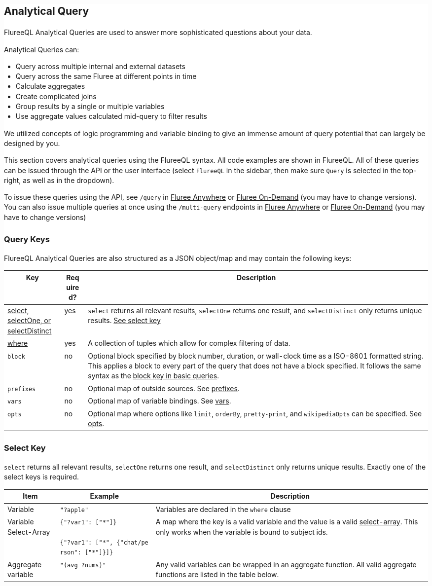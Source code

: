 ## Analytical Query

FlureeQL Analytical Queries are used to answer more sophisticated questions about your data. 

Analytical Queries can: 

- Query across multiple internal and external datasets
- Query across the same Fluree at different points in time
- Calculate aggregates
- Create complicated joins
- Group results by a single or multiple variables
- Use aggregate values calculated mid-query to filter results

We utilized concepts of logic programming and variable binding to give an immense amount of query potential that can largely be designed by you. 

This section covers analytical queries using the FlureeQL syntax. All code examples are shown in FlureeQL. All of these queries can be issued through the API or the user interface (select `FlureeQL` in the sidebar, then make sure `Query` is selected in the top-right, as well as in the dropdown). 

To issue these queries using the API, see `/query` in [Fluree Anywhere](/api/downloaded-endpoints/downloaded-examples#-query) or [Fluree On-Demand](/api/hosted-endpoints/hosted-examples#-api-db-network-db-query) (you may have to change versions). You can also issue multiple queries at once using the `/multi-query` endpoints in [Fluree Anywhere](/api/downloaded-endpoints/downloaded-examples#-multi-query) or [Fluree On-Demand](/api/hosted-endpoints/hosted-examples#-api-db-network-db-multi-query) (you may have to change versions)

### Query Keys

FlureeQL Analytical Queries are also structured as a JSON object/map and may contain the following keys:

Key | Required? | Description
-- | -- | -- 
[select, selectOne, or selectDistinct](#select-key) | yes | `select` returns all relevant results, `selectOne` returns one result, and `selectDistinct` only returns unique results. [See select key](#select-key)
[where](#where-key) | yes | A collection of tuples which allow for complex filtering of data. 
`block` | no | Optional block specified by block number, duration, or wall-clock time as a ISO-8601 formatted string. This applies a block to every part of the query that does not have a block specified. It follows the same syntax as the [block key in basic queries](/docs/query/overview#block-key). 
`prefixes` | no | Optional map of outside sources. See [prefixes](#prefixes-key).
`vars` | no | Optional map of variable bindings. See [vars](#vars-key).
`opts` | no | Optional map where options like `limit`, `orderBy`, `pretty-print`, and `wikipediaOpts` can be specified. See [opts](#opts-key).

### Select Key

`select` returns all relevant results, `selectOne` returns one result, and `selectDistinct` only returns unique results. Exactly one of the select keys is required. 

Item | Example | Description 
-- | -- | --
Variable | `"?apple"` | Variables are declared in the `where` clause
Variable Select-Array | `{"?var1": ["*"]}` <br/>  <br/> `{"?var1": ["*", {"chat/person": ["*"]}]}` | A map where the key is a valid variable and the value is a valid [select-array](/docs/query/overview#select-key). This only works when the variable is bound to subject ids. 
Aggregate variable | `"(avg ?nums)"` | Any valid variables can be wrapped in an aggregate function. All valid aggregate functions are listed in the table below. 
